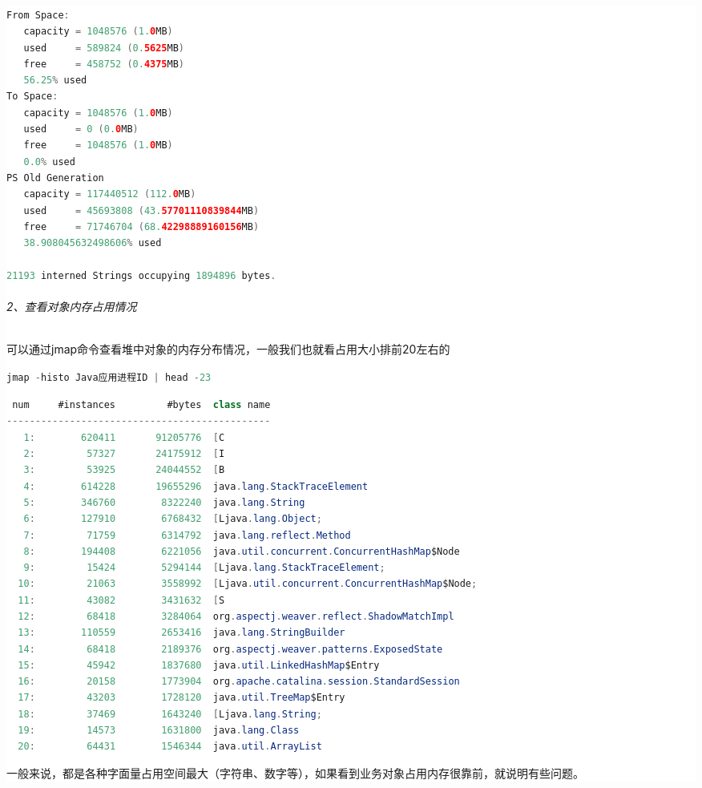 ```java
From Space:
   capacity = 1048576 (1.0MB)
   used     = 589824 (0.5625MB)
   free     = 458752 (0.4375MB)
   56.25% used
To Space:
   capacity = 1048576 (1.0MB)
   used     = 0 (0.0MB)
   free     = 1048576 (1.0MB)
   0.0% used
PS Old Generation
   capacity = 117440512 (112.0MB)
   used     = 45693808 (43.57701110839844MB)
   free     = 71746704 (68.42298889160156MB)
   38.908045632498606% used

21193 interned Strings occupying 1894896 bytes.
```

###### 2、查看对象内存占用情况

可以通过jmap命令查看堆中对象的内存分布情况，一般我们也就看占用大小排前20左右的

```java
jmap -histo Java应用进程ID | head -23
```

```java
 num     #instances         #bytes  class name
----------------------------------------------
   1:        620411       91205776  [C
   2:         57327       24175912  [I
   3:         53925       24044552  [B
   4:        614228       19655296  java.lang.StackTraceElement
   5:        346760        8322240  java.lang.String
   6:        127910        6768432  [Ljava.lang.Object;
   7:         71759        6314792  java.lang.reflect.Method
   8:        194408        6221056  java.util.concurrent.ConcurrentHashMap$Node
   9:         15424        5294144  [Ljava.lang.StackTraceElement;
  10:         21063        3558992  [Ljava.util.concurrent.ConcurrentHashMap$Node;
  11:         43082        3431632  [S
  12:         68418        3284064  org.aspectj.weaver.reflect.ShadowMatchImpl
  13:        110559        2653416  java.lang.StringBuilder
  14:         68418        2189376  org.aspectj.weaver.patterns.ExposedState
  15:         45942        1837680  java.util.LinkedHashMap$Entry
  16:         20158        1773904  org.apache.catalina.session.StandardSession
  17:         43203        1728120  java.util.TreeMap$Entry
  18:         37469        1643240  [Ljava.lang.String;
  19:         14573        1631800  java.lang.Class
  20:         64431        1546344  java.util.ArrayList
```

一般来说，都是各种字面量占用空间最大（字符串、数字等），如果看到业务对象占用内存很靠前，就说明有些问题。
